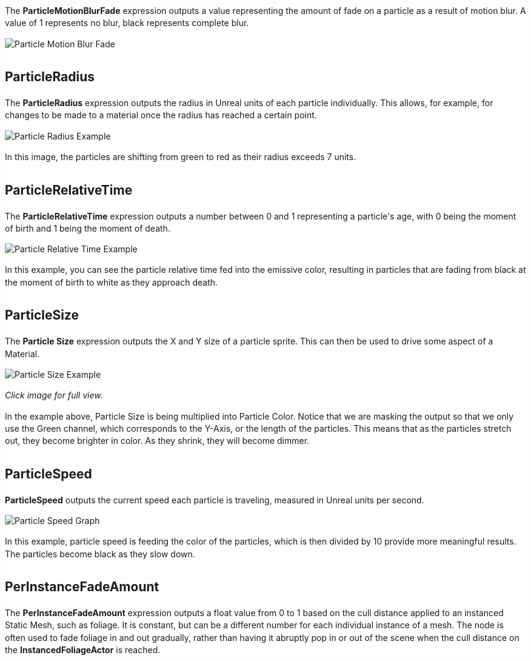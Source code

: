 The **ParticleMotionBlurFade** expression outputs a value representing the amount of fade on a particle as a result of motion blur. A value of 1 represents no blur, black represents complete blur.

![Particle Motion Blur Fade](https://d1iv7db44yhgxn.cloudfront.net/documentation/images/a035e295-46e9-4985-a3da-d06ac3f9535f/particle-motion-blur-fade.png)

## ParticleRadius

The **ParticleRadius** expression outputs the radius in Unreal units of each particle individually. This allows, for example, for changes to be made to a material once the radius has reached a certain point.

![Particle Radius Example](https://d1iv7db44yhgxn.cloudfront.net/documentation/images/d90aa257-76fa-42ee-8d2c-fe5f1ee9acd5/particle-radius.png)

In this image, the particles are shifting from green to red as their radius exceeds 7 units.

## ParticleRelativeTime

The **ParticleRelativeTime** expression outputs a number between 0 and 1 representing a particle's age, with 0 being the moment of birth and 1 being the moment of death.

![Particle Relative Time Example](https://d1iv7db44yhgxn.cloudfront.net/documentation/images/20926701-3b4b-4531-8af1-bd9ab38a9e90/particle-relative-time.png)

In this example, you can see the particle relative time fed into the emissive color, resulting in particles that are fading from black at the moment of birth to white as they approach death.

## ParticleSize

The **Particle Size** expression outputs the X and Y size of a particle sprite. This can then be used to drive some aspect of a Material.

![Particle Size Example](https://d1iv7db44yhgxn.cloudfront.net/documentation/images/0f61f9d8-db86-4c3f-9ed5-b02d0d228869/particlesize.png)

*Click image for full view.*

In the example above, Particle Size is being multiplied into Particle Color. Notice that we are masking the output so that we only use the Green channel, which corresponds to the Y-Axis, or the length of the particles. This means that as the particles stretch out, they become brighter in color. As they shrink, they will become dimmer.

## ParticleSpeed

**ParticleSpeed** outputs the current speed each particle is traveling, measured in Unreal units per second.

![Particle Speed Graph](https://d1iv7db44yhgxn.cloudfront.net/documentation/images/1794ccc6-9362-4c2f-bef3-9f8ae2167e42/particle-speed-graph.png)

In this example, particle speed is feeding the color of the particles, which is then divided by 10 provide more meaningful results. The particles become black as they slow down.

## PerInstanceFadeAmount

The **PerInstanceFadeAmount** expression outputs a float value from 0 to 1 based on the cull distance applied to an instanced Static Mesh, such as foliage. It is constant, but can be a different number for each individual instance of a mesh. The node is often used to fade foliage in and out gradually, rather than having it abruptly pop in or out of the scene when the cull distance on the **InstancedFoliageActor** is reached.
